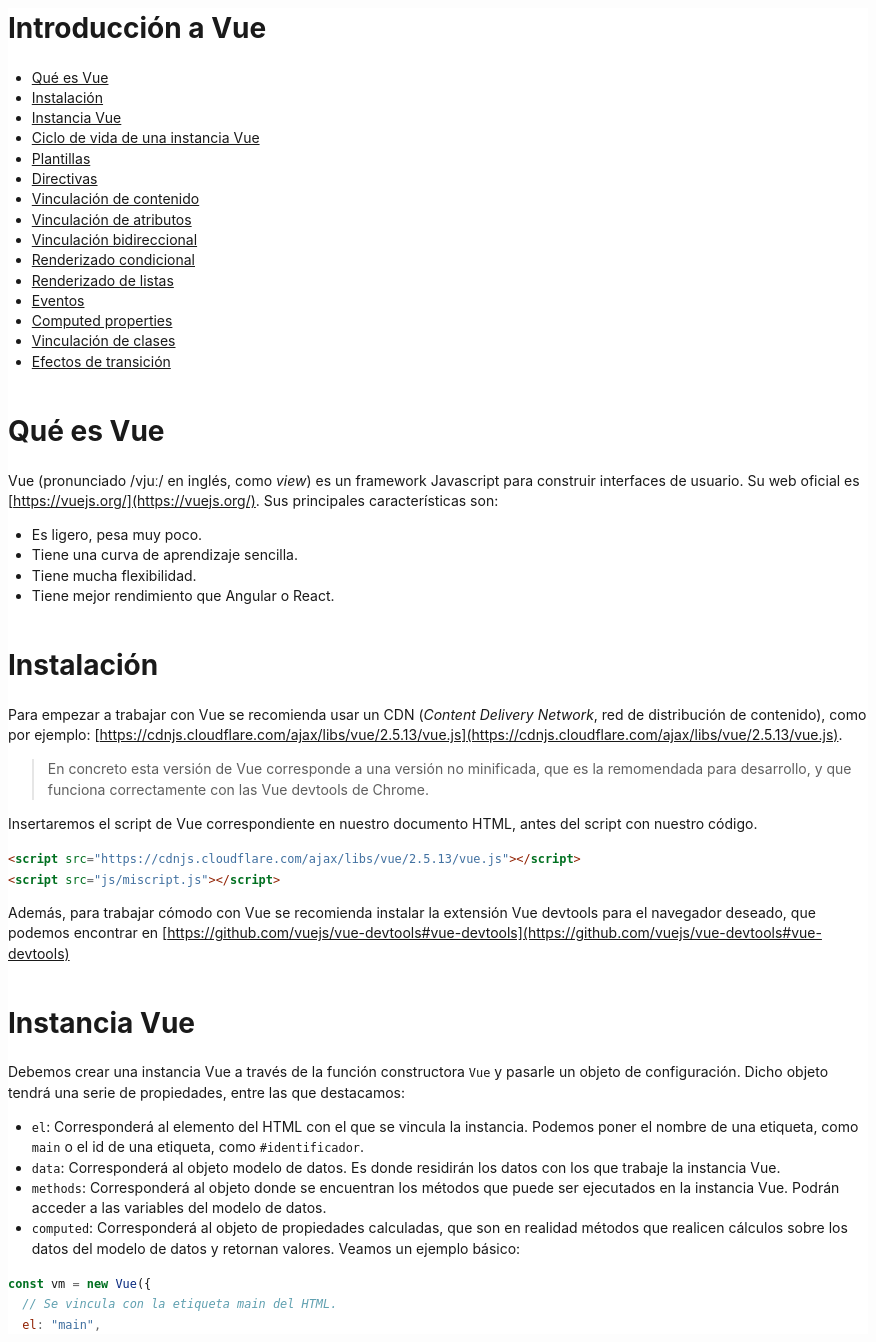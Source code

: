 # Introducción a Vue
- [Qué es Vue](#que-es-vue)
- [Instalación](#instalacion)
- [Instancia Vue](#instancia-vue)
- [Ciclo de vida de una instancia Vue](#ciclo-de-vida-de-una-instancia-vue)
- [Plantillas](#plantillas)
- [Directivas](#directivas)
- [Vinculación de contenido](#vinculacion-de-contenido)
- [Vinculación de atributos](#vinculacion-de-atributos)
- [Vinculación bidireccional](#vinculacion-bidireccional)
- [Renderizado condicional](#renderizado-condicional)
- [Renderizado de listas](#renderizado-de-listas)
- [Eventos](#eventos)
- [Computed properties](#computed-properties)
- [Vinculación de clases](#vinculacion-de-clases)
- [Efectos de transición](#efectos-de-transicion)
# Qué es Vue
Vue (pronunciado /vjuː/ en inglés, como *view*) es un framework Javascript para construir interfaces de usuario. 
Su web oficial es [https://vuejs.org/](https://vuejs.org/).
Sus principales características son:
- Es ligero, pesa muy poco.
- Tiene una curva de aprendizaje sencilla.
- Tiene mucha flexibilidad.
- Tiene mejor rendimiento que Angular o React.
# Instalación
Para empezar a trabajar con Vue se recomienda usar un CDN (*Content Delivery Network*, red de distribución de contenido), como por ejemplo:
[https://cdnjs.cloudflare.com/ajax/libs/vue/2.5.13/vue.js](https://cdnjs.cloudflare.com/ajax/libs/vue/2.5.13/vue.js).

> En concreto esta versión de Vue corresponde a una versión no minificada, que es la remomendada para desarrollo, y que funciona correctamente con las Vue devtools de Chrome.

Insertaremos el script de Vue correspondiente en nuestro documento HTML, antes del script con nuestro código.
```html
<script src="https://cdnjs.cloudflare.com/ajax/libs/vue/2.5.13/vue.js"></script>
<script src="js/miscript.js"></script>
```
Además, para trabajar cómodo con Vue se recomienda instalar la extensión Vue devtools para el navegador deseado, que podemos encontrar en [https://github.com/vuejs/vue-devtools#vue-devtools](https://github.com/vuejs/vue-devtools#vue-devtools)
# Instancia Vue
Debemos crear una instancia Vue a través de la función constructora `Vue` y pasarle un objeto de configuración. Dicho objeto tendrá una serie de propiedades, entre las que destacamos:
- `el`: Corresponderá al elemento del HTML con el que se vincula la instancia. Podemos poner el nombre de una etiqueta, como `main` o el id de una etiqueta, como `#identificador`.
- `data`: Corresponderá al objeto modelo de datos. Es donde residirán los datos con los que trabaje la instancia Vue.
- `methods`: Corresponderá al objeto donde se encuentran los métodos que puede ser ejecutados en la instancia Vue. Podrán acceder a las variables del modelo de datos.
- `computed`: Corresponderá al objeto de propiedades calculadas, que son en realidad métodos que realicen cálculos sobre los datos del modelo de datos y retornan valores.
Veamos un ejemplo básico:
```javascript
const vm = new Vue({
  // Se vincula con la etiqueta main del HTML.
  el: "main",
```